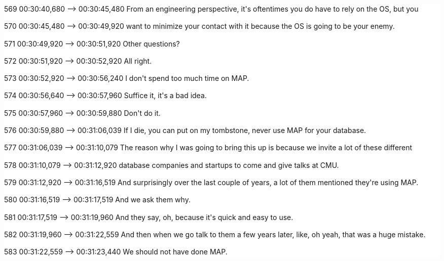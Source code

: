 569
00:30:40,680 --> 00:30:45,480
From an engineering perspective, it's oftentimes you do have to rely on the OS, but you

570
00:30:45,480 --> 00:30:49,920
want to minimize your contact with it because the OS is going to be your enemy.

571
00:30:49,920 --> 00:30:51,920
Other questions?

572
00:30:51,920 --> 00:30:52,920
All right.

573
00:30:52,920 --> 00:30:56,240
I don't spend too much time on MAP.

574
00:30:56,640 --> 00:30:57,960
Suffice it, it's a bad idea.

575
00:30:57,960 --> 00:30:59,880
Don't do it.

576
00:30:59,880 --> 00:31:06,039
If I die, you can put on my tombstone, never use MAP for your database.

577
00:31:06,039 --> 00:31:10,079
The reason why I was going to bring this up is because we invite a lot of these different

578
00:31:10,079 --> 00:31:12,920
database companies and startups to come and give talks at CMU.

579
00:31:12,920 --> 00:31:16,519
And surprisingly over the last couple of years, a lot of them mentioned they're using MAP.

580
00:31:16,519 --> 00:31:17,519
And we ask them why.

581
00:31:17,519 --> 00:31:19,960
And they say, oh, because it's quick and easy to use.

582
00:31:19,960 --> 00:31:22,559
And then when we go talk to them a few years later, like, oh yeah, that was a huge mistake.

583
00:31:22,559 --> 00:31:23,440
We should not have done MAP.
